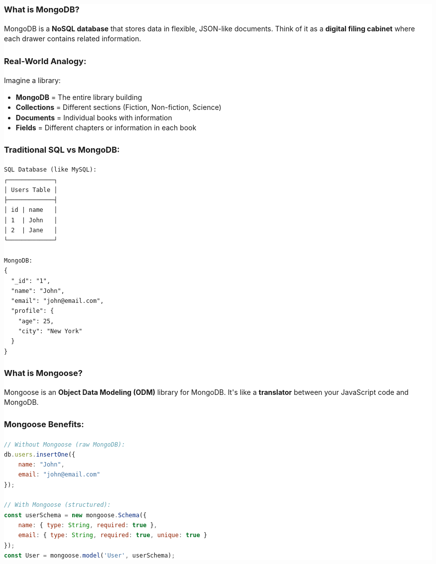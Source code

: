 ### **What is MongoDB?**
MongoDB is a **NoSQL database** that stores data in flexible, JSON-like documents. Think of it as a **digital filing cabinet** where each drawer contains related information.

### **Real-World Analogy:**
Imagine a library:
- **MongoDB** = The entire library building
- **Collections** = Different sections (Fiction, Non-fiction, Science)
- **Documents** = Individual books with information
- **Fields** = Different chapters or information in each book

### **Traditional SQL vs MongoDB:**
```
SQL Database (like MySQL):
┌─────────────┐
│ Users Table │
├─────────────┤
│ id | name   │
│ 1  | John   │
│ 2  | Jane   │
└─────────────┘

MongoDB:
{
  "_id": "1",
  "name": "John",
  "email": "john@email.com",
  "profile": {
    "age": 25,
    "city": "New York"
  }
}
```

### **What is Mongoose?**
Mongoose is an **Object Data Modeling (ODM)** library for MongoDB. It's like a **translator** between your JavaScript code and MongoDB.

### **Mongoose Benefits:**
```javascript
// Without Mongoose (raw MongoDB):
db.users.insertOne({
    name: "John",
    email: "john@email.com"
});

// With Mongoose (structured):
const userSchema = new mongoose.Schema({
    name: { type: String, required: true },
    email: { type: String, required: true, unique: true }
});
const User = mongoose.model('User', userSchema);
```
